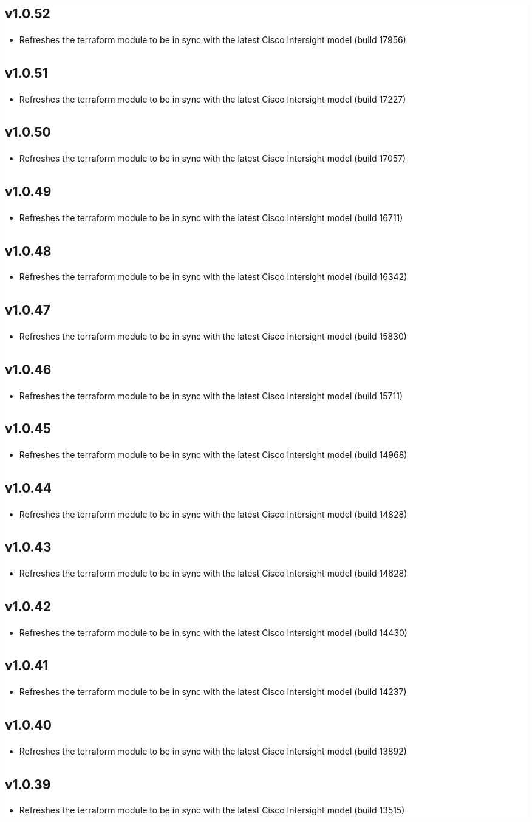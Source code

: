 ## v1.0.52 
* Refreshes the terraform module to be in sync with the latest Cisco Intersight model (build 17956)

## v1.0.51 
* Refreshes the terraform module to be in sync with the latest Cisco Intersight model (build 17227)

## v1.0.50 
* Refreshes the terraform module to be in sync with the latest Cisco Intersight model (build 17057)

## v1.0.49 
* Refreshes the terraform module to be in sync with the latest Cisco Intersight model (build 16711)

## v1.0.48 
* Refreshes the terraform module to be in sync with the latest Cisco Intersight model (build 16342)

## v1.0.47 
* Refreshes the terraform module to be in sync with the latest Cisco Intersight model (build 15830)

## v1.0.46 
* Refreshes the terraform module to be in sync with the latest Cisco Intersight model (build 15711)

## v1.0.45 
* Refreshes the terraform module to be in sync with the latest Cisco Intersight model (build 14968)

## v1.0.44 
* Refreshes the terraform module to be in sync with the latest Cisco Intersight model (build 14828)

## v1.0.43 
* Refreshes the terraform module to be in sync with the latest Cisco Intersight model (build 14628)

## v1.0.42 
* Refreshes the terraform module to be in sync with the latest Cisco Intersight model (build 14430)

## v1.0.41 
* Refreshes the terraform module to be in sync with the latest Cisco Intersight model (build 14237)

## v1.0.40 
* Refreshes the terraform module to be in sync with the latest Cisco Intersight model (build 13892)

## v1.0.39 
* Refreshes the terraform module to be in sync with the latest Cisco Intersight model (build 13515)
